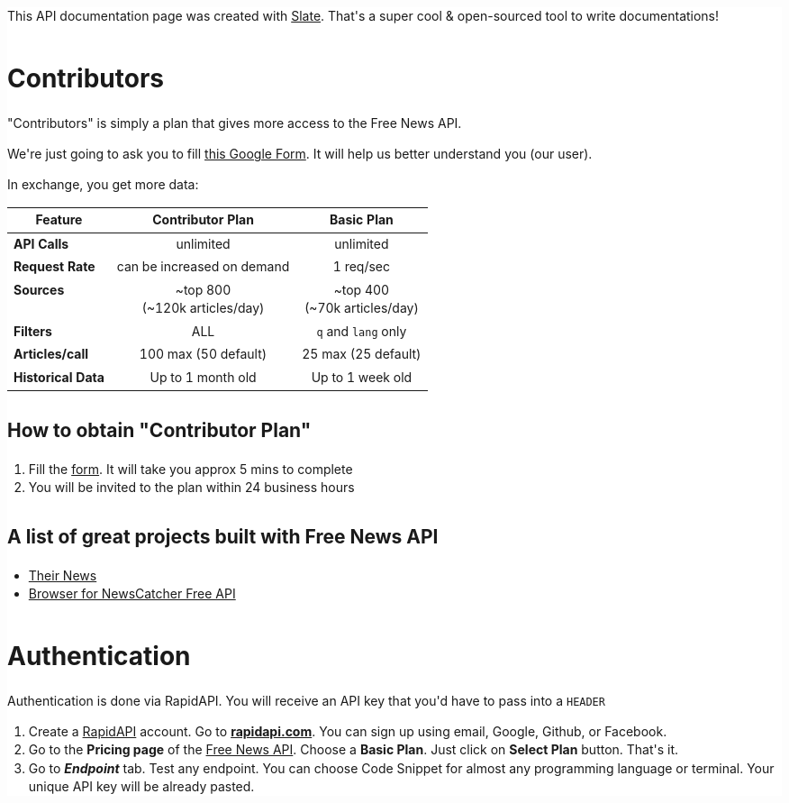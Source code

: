 
This API documentation page was created with [Slate](https://github.com/slatedocs/slate). That's a super cool & open-sourced tool to write documentations!

# Contributors

<aside class="notice">
    "Contributors" is simply a plan that gives  more access to the Free News API. 
</aside>

We're just going to ask you to fill [this Google Form](https://docs.google.com/forms/d/e/1FAIpQLSdmhTLIonkyIx7mE41SaN1X0cZbiRTz7v9TTPflR8RJnMR5vA/viewform). It will help us better understand you (our user). 

In exchange, you get more data:


| **Feature**         |         Contributor Plan        |            Basic Plan            |
|---------------------|:-------------------------------:|:--------------------------------:|
| **API Calls**       |            unlimited            |             unlimited            |
| **Request Rate**    |    can be increased on demand   |             1 req/sec            |
| **Sources**         | ~top 800<br>(~120k articles/day) | ~top 400<br>(~70k articles/day) |
| **Filters**         |               ALL               |        `q` and `lang` only       |
| **Articles/call**   |       100 max (50 default)      |        25 max (25 default)       |
| **Historical Data** |        Up to 1 month old        |         Up to 1 week old         |


## How to obtain "Contributor Plan"
1. Fill the [form](https://docs.google.com/forms/d/e/1FAIpQLSdmhTLIonkyIx7mE41SaN1X0cZbiRTz7v9TTPflR8RJnMR5vA/viewform). It will take you approx 5 mins to complete
2. You will be invited to the plan within 24 business hours



## A list of great projects built with Free News API
* [Their News](https://www.their.news/)
* [Browser for NewsCatcher Free API](https://newscatcher-browser.vercel.app/)



# Authentication

Authentication is done via RapidAPI. You will receive an API key that you'd have to pass into a `HEADER`

1. Create a [RapidAPI](https://rapidapi.com/) account. Go to  __[rapidapi.com](https://rapidapi.com/)__. You can sign up using email, Google, Github, or Facebook.
2.  Go to the **Pricing page** of the [Free News API](https://rapidapi.com/newscatcher-api-newscatcher-api-default/api/free-news/pricing). Choose a **Basic Plan**. Just click on **Select Plan** button. That's it.
3. Go to ***Endpoint*** tab. Test any endpoint. You can choose Code Snippet for almost any programming language or terminal. Your unique API key will be already pasted.
